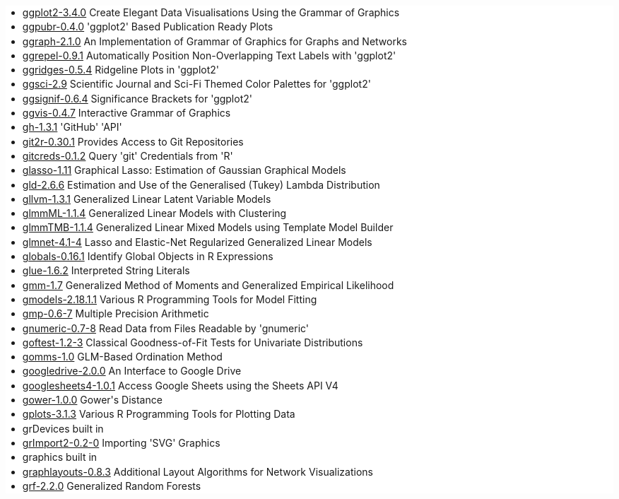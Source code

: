   * [ggplot2-3.4.0](https://cran.r-project.org/web/packages/ggplot2/index.html) Create Elegant Data Visualisations Using the Grammar of Graphics
  * [ggpubr-0.4.0](https://cran.r-project.org/web/packages/ggpubr/index.html) 'ggplot2' Based Publication Ready Plots
  * [ggraph-2.1.0](https://cran.r-project.org/web/packages/ggraph/index.html) An Implementation of Grammar of Graphics for Graphs and Networks
  * [ggrepel-0.9.1](https://cran.r-project.org/web/packages/ggrepel/index.html) Automatically Position Non-Overlapping Text Labels with
'ggplot2'
  * [ggridges-0.5.4](https://cran.r-project.org/web/packages/ggridges/index.html) Ridgeline Plots in 'ggplot2'
  * [ggsci-2.9](https://cran.r-project.org/web/packages/ggsci/index.html) Scientific Journal and Sci-Fi Themed Color Palettes for
'ggplot2'
  * [ggsignif-0.6.4](https://cran.r-project.org/web/packages/ggsignif/index.html) Significance Brackets for 'ggplot2'
  * [ggvis-0.4.7](https://cran.r-project.org/web/packages/ggvis/index.html) Interactive Grammar of Graphics
  * [gh-1.3.1](https://cran.r-project.org/web/packages/gh/index.html) 'GitHub' 'API'
  * [git2r-0.30.1](https://cran.r-project.org/web/packages/git2r/index.html) Provides Access to Git Repositories
  * [gitcreds-0.1.2](https://cran.r-project.org/web/packages/gitcreds/index.html) Query 'git' Credentials from 'R'
  * [glasso-1.11](https://cran.r-project.org/web/packages/glasso/index.html) Graphical Lasso: Estimation of Gaussian Graphical Models
  * [gld-2.6.6](https://cran.r-project.org/web/packages/gld/index.html) Estimation and Use of the Generalised (Tukey) Lambda
Distribution
  * [gllvm-1.3.1](https://cran.r-project.org/web/packages/gllvm/index.html) Generalized Linear Latent Variable Models
  * [glmmML-1.1.4](https://cran.r-project.org/web/packages/glmmML/index.html) Generalized Linear Models with Clustering
  * [glmmTMB-1.1.4](https://cran.r-project.org/web/packages/glmmTMB/index.html) Generalized Linear Mixed Models using Template Model Builder
  * [glmnet-4.1-4](https://cran.r-project.org/web/packages/glmnet/index.html) Lasso and Elastic-Net Regularized Generalized Linear Models
  * [globals-0.16.1](https://cran.r-project.org/web/packages/globals/index.html) Identify Global Objects in R Expressions
  * [glue-1.6.2](https://cran.r-project.org/web/packages/glue/index.html) Interpreted String Literals
  * [gmm-1.7](https://cran.r-project.org/web/packages/gmm/index.html) Generalized Method of Moments and Generalized Empirical
Likelihood
  * [gmodels-2.18.1.1](https://cran.r-project.org/web/packages/gmodels/index.html) Various R Programming Tools for Model Fitting
  * [gmp-0.6-7](https://cran.r-project.org/web/packages/gmp/index.html) Multiple Precision Arithmetic
  * [gnumeric-0.7-8](https://cran.r-project.org/web/packages/gnumeric/index.html) Read Data from Files Readable by 'gnumeric'
  * [goftest-1.2-3](https://cran.r-project.org/web/packages/goftest/index.html) Classical Goodness-of-Fit Tests for Univariate Distributions
  * [gomms-1.0](https://cran.r-project.org/web/packages/gomms/index.html) GLM-Based Ordination Method
  * [googledrive-2.0.0](https://cran.r-project.org/web/packages/googledrive/index.html) An Interface to Google Drive
  * [googlesheets4-1.0.1](https://cran.r-project.org/web/packages/googlesheets4/index.html) Access Google Sheets using the Sheets API V4
  * [gower-1.0.0](https://cran.r-project.org/web/packages/gower/index.html) Gower's Distance
  * [gplots-3.1.3](https://cran.r-project.org/web/packages/gplots/index.html) Various R Programming Tools for Plotting Data
  * grDevices built in 
  * [grImport2-0.2-0](https://cran.r-project.org/web/packages/grImport2/index.html) Importing 'SVG' Graphics
  * graphics built in 
  * [graphlayouts-0.8.3](https://cran.r-project.org/web/packages/graphlayouts/index.html) Additional Layout Algorithms for Network Visualizations
  * [grf-2.2.0](https://cran.r-project.org/web/packages/grf/index.html) Generalized Random Forests